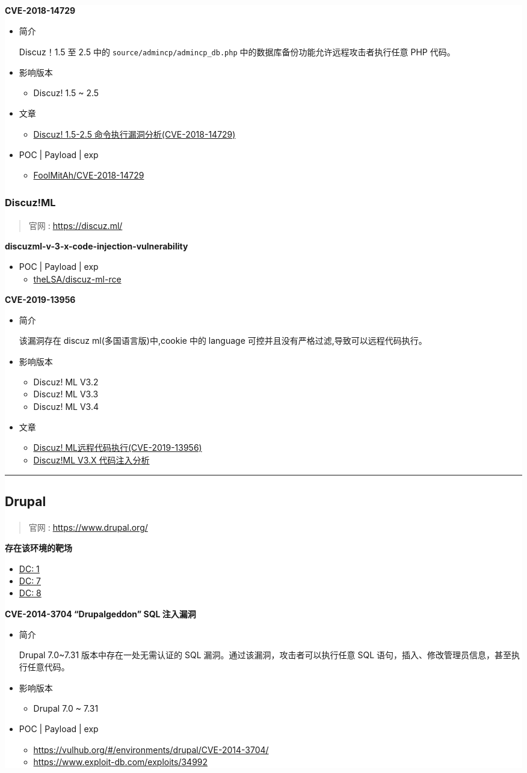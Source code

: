 **CVE-2018-14729**
- 简介

    Discuz！1.5 至 2.5 中的 `source/admincp/admincp_db.php` 中的数据库备份功能允许远程攻击者执行任意 PHP 代码。

- 影响版本
    - Discuz! 1.5 ~ 2.5

- 文章
    - [Discuz! 1.5-2.5 命令执行漏洞分析(CVE-2018-14729)](https://paper.seebug.org/763/)

- POC | Payload | exp
    - [FoolMitAh/CVE-2018-14729](https://github.com/FoolMitAh/CVE-2018-14729)

### Discuz!ML

> 官网 : https://discuz.ml/

**discuzml-v-3-x-code-injection-vulnerability**
- POC | Payload | exp
    - [theLSA/discuz-ml-rce](https://github.com/theLSA/discuz-ml-rce)

**CVE-2019-13956**
- 简介

    该漏洞存在 discuz ml(多国语言版)中,cookie 中的 language 可控并且没有严格过滤,导致可以远程代码执行。

- 影响版本
    - Discuz! ML V3.2
    - Discuz! ML V3.3
    - Discuz! ML V3.4

- 文章
    - [Discuz! ML远程代码执行(CVE-2019-13956)](https://www.cnblogs.com/yuzly/p/11386755.html)
    - [Discuz!ML V3.X 代码注入分析 ](https://xz.aliyun.com/t/5638)

---

## Drupal

> 官网 : https://www.drupal.org/

**存在该环境的靶场**
- [DC: 1](../../实验/VulnHub/DC/DC1-WalkThrough.md)
- [DC: 7](../../实验/VulnHub/DC/DC7-WalkThrough.md)
- [DC: 8](../../实验/VulnHub/DC/DC8-WalkThrough.md)

**CVE-2014-3704 “Drupalgeddon” SQL 注入漏洞**
- 简介

    Drupal 7.0~7.31 版本中存在一处无需认证的 SQL 漏洞。通过该漏洞，攻击者可以执行任意 SQL 语句，插入、修改管理员信息，甚至执行任意代码。

- 影响版本
    - Drupal 7.0 ~ 7.31

- POC | Payload | exp
    - https://vulhub.org/#/environments/drupal/CVE-2014-3704/
    - https://www.exploit-db.com/exploits/34992
